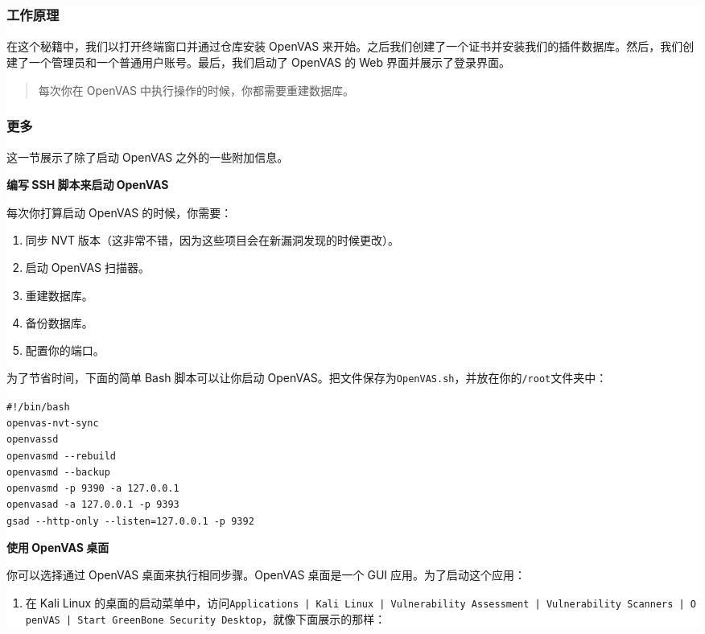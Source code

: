 ### 工作原理

在这个秘籍中，我们以打开终端窗口并通过仓库安装 OpenVAS 来开始。之后我们创建了一个证书并安装我们的插件数据库。然后，我们创建了一个管理员和一个普通用户账号。最后，我们启动了 OpenVAS 的 Web 界面并展示了登录界面。

> 每次你在 OpenVAS 中执行操作的时候，你都需要重建数据库。

### 更多

这一节展示了除了启动 OpenVAS 之外的一些附加信息。

**编写 SSH 脚本来启动 OpenVAS**

每次你打算启动 OpenVAS 的时候，你需要：

1.  同步 NVT 版本（这非常不错，因为这些项目会在新漏洞发现的时候更改）。

2.  启动 OpenVAS 扫描器。

3.  重建数据库。

4.  备份数据库。

5.  配置你的端口。

为了节省时间，下面的简单 Bash 脚本可以让你启动 OpenVAS。把文件保存为`OpenVAS.sh`，并放在你的`/root`文件夹中：

```
#!/bin/bash 
openvas-nvt-sync 
openvassd 
openvasmd --rebuild 
openvasmd --backup 
openvasmd -p 9390 -a 127.0.0.1 
openvasad -a 127.0.0.1 -p 9393 
gsad --http-only --listen=127.0.0.1 -p 9392
```

**使用 OpenVAS 桌面**

你可以选择通过 OpenVAS 桌面来执行相同步骤。OpenVAS 桌面是一个 GUI 应用。为了启动这个应用：

1.  在 Kali Linux 的桌面的启动菜单中，访问`Applications | Kali Linux | Vulnerability Assessment | Vulnerability Scanners | OpenVAS | Start GreenBone Security Desktop`，就像下面展示的那样：

